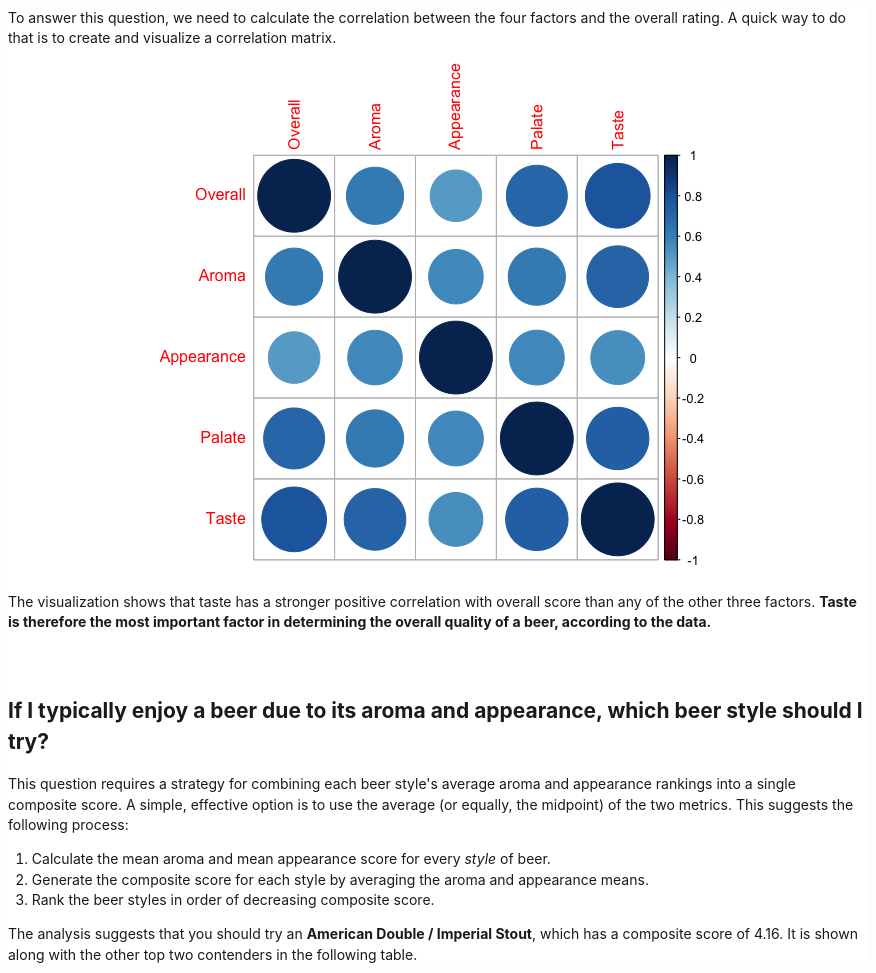 To answer this question, we need to calculate the correlation between the four factors and the overall rating. A quick way to do that is to create and visualize a correlation matrix.

<p align="center">
  <img src="img/corrplot2.png">
</p>

The visualization shows that taste has a stronger positive correlation with overall score than any of the other three factors. **Taste is therefore the most important factor in determining the overall quality of a beer, according to the data.** 


<br>

## If I typically enjoy a beer due to its aroma and appearance, which beer style should I try?

This question requires a strategy for combining each beer style's average aroma and appearance rankings into a single composite score. A simple, effective option is to use the average (or equally, the midpoint) of the two metrics. This suggests the following process:

1. Calculate the mean aroma and mean appearance score for every *style* of beer. 
2. Generate the composite score for each style by averaging the aroma and appearance means. 
3. Rank the beer styles in order of decreasing composite score.

The analysis suggests that you should try an **American Double / Imperial Stout**, which has a composite score of 4.16. It is shown along with the other top two contenders in the following table.
